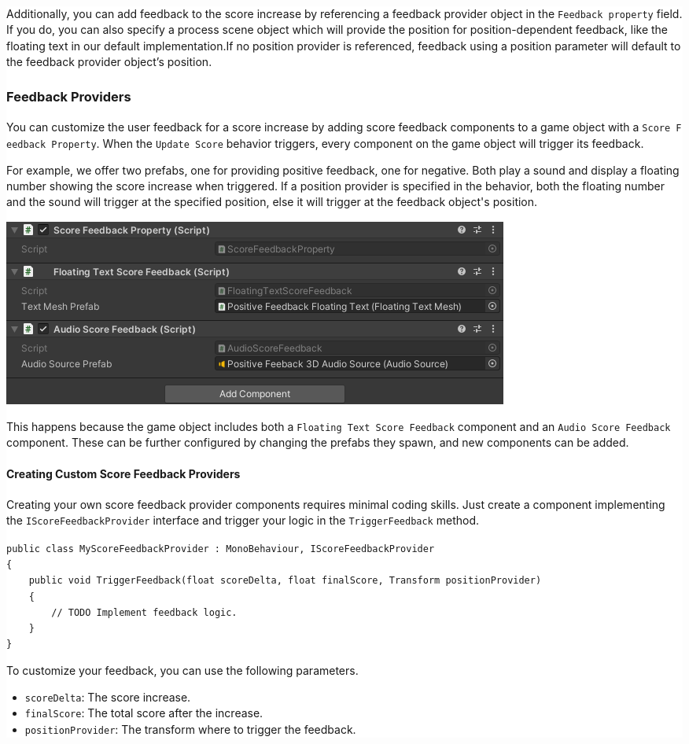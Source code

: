 Additionally, you can add feedback to the score increase by referencing a feedback provider object in the `Feedback property` field. If you do, you can also specify a process scene object which will provide the position for position-dependent feedback, like the floating text in our default implementation.If no position provider is referenced, feedback using a position parameter will default to the feedback provider object’s position.

### Feedback Providers

You can customize the user feedback for a score increase by adding score feedback components to a game object with a `Score Feedback Property`. When the `Update Score` behavior triggers, every component on the game object will trigger its feedback.

For example, we offer two prefabs, one for providing positive feedback, one for negative. Both play a sound and display a floating number showing the score increase when triggered. If a position provider is specified in the behavior, both the floating number and the sound will trigger at the specified position, else it will trigger at the feedback object's position.

![Score Feedback Provider](images/track-and-measure/score-feedback-provider.png)

This happens because the game object includes both a `Floating Text Score Feedback` component and an `Audio Score Feedback` component. These can be further configured by changing the prefabs they spawn, and new components can be added.

#### Creating Custom Score Feedback Providers

Creating your own score feedback provider components requires minimal coding skills. Just create a component implementing the `IScoreFeedbackProvider` interface and trigger your logic in the `TriggerFeedback` method.

```
public class MyScoreFeedbackProvider : MonoBehaviour, IScoreFeedbackProvider
{
    public void TriggerFeedback(float scoreDelta, float finalScore, Transform positionProvider)
    {
        // TODO Implement feedback logic.
    }
}
```

To customize your feedback, you can use the following parameters.
- `scoreDelta`: The score increase.
- `finalScore`: The total score after the increase.
- `positionProvider`: The transform where to trigger the feedback.
